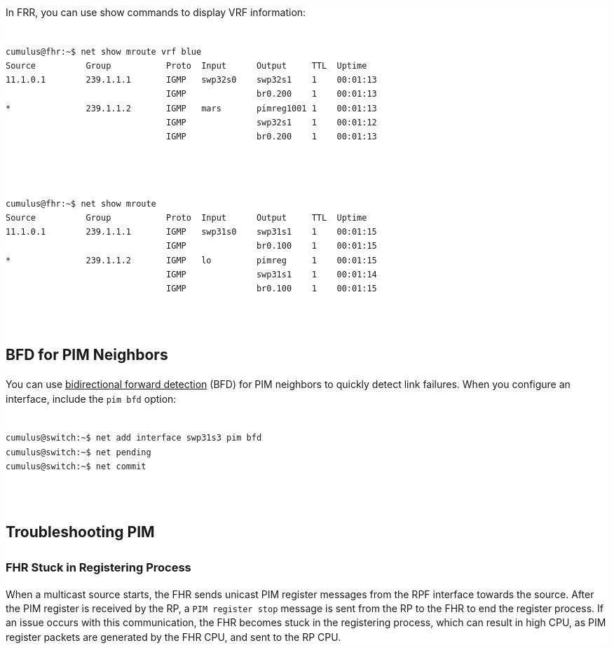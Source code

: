 In FRR, you can use show commands to display VRF information:

``` 
                   
cumulus@fhr:~$ net show mroute vrf blue
Source          Group           Proto  Input      Output     TTL  Uptime
11.1.0.1        239.1.1.1       IGMP   swp32s0    swp32s1    1    00:01:13
                                IGMP              br0.200    1    00:01:13
*               239.1.1.2       IGMP   mars       pimreg1001 1    00:01:13
                                IGMP              swp32s1    1    00:01:12
                                IGMP              br0.200    1    00:01:13
   
    
```

``` 
                   
cumulus@fhr:~$ net show mroute
Source          Group           Proto  Input      Output     TTL  Uptime
11.1.0.1        239.1.1.1       IGMP   swp31s0    swp31s1    1    00:01:15
                                IGMP              br0.100    1    00:01:15
*               239.1.1.2       IGMP   lo         pimreg     1    00:01:15
                                IGMP              swp31s1    1    00:01:14
                                IGMP              br0.100    1    00:01:15
   
    
```

## BFD for PIM Neighbors

You can use [bidirectional forward
detection](/Bidirectional_Forwarding_Detection_-_BFD.html) (BFD) for PIM
neighbors to quickly detect link failures. When you configure an
interface, include the `pim bfd` option:

``` 
                   
cumulus@switch:~$ net add interface swp31s3 pim bfd
cumulus@switch:~$ net pending
cumulus@switch:~$ net commit
   
    
```

## Troubleshooting PIM

### FHR Stuck in Registering Process

When a multicast source starts, the FHR sends unicast PIM register
messages from the RPF interface towards the source. After the PIM
register is received by the RP, a `PIM register stop` message is sent
from the RP to the FHR to end the register process. If an issue occurs
with this communication, the FHR becomes stuck in the registering
process, which can result in high CPU, as PIM register packets are
generated by the FHR CPU, and sent to the RP CPU.
